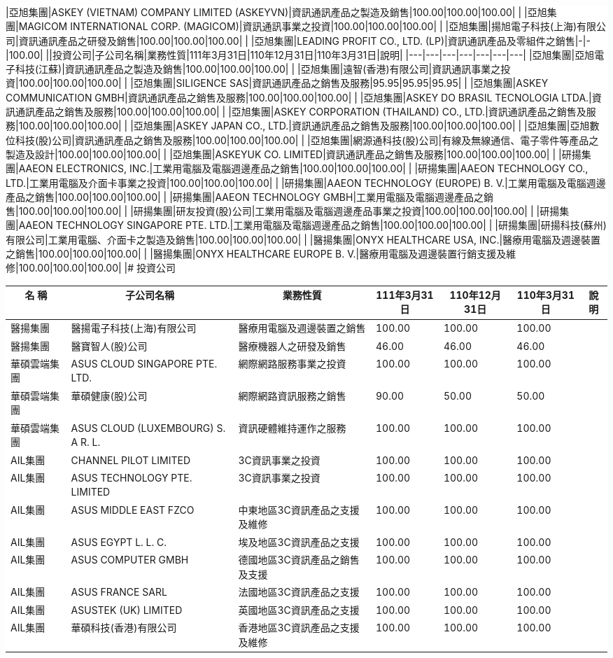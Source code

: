 |亞旭集團|ASKEY (VIETNAM) COMPANY LIMITED (ASKEYVN)|資訊通訊產品之製造及銷售|100.00|100.00|100.00| |
|亞旭集團|MAGICOM INTERNATIONAL CORP. (MAGICOM)|資訊通訊事業之投資|100.00|100.00|100.00| |
|亞旭集團|揚旭電子科技(上海)有限公司|資訊通訊產品之研發及銷售|100.00|100.00|100.00| |
|亞旭集團|LEADING PROFIT CO., LTD. (LP)|資訊通訊產品及零組件之銷售|-|-|100.00| ||投資公司|子公司名稱|業務性質|111年3月31日|110年12月31日|110年3月31日|說明|
|---|---|---|---|---|---|---|
|亞旭集團|亞旭電子科技(江蘇)|資訊通訊產品之製造及銷售|100.00|100.00|100.00| |
|亞旭集團|遠智(香港)有限公司|資訊通訊事業之投資|100.00|100.00|100.00| |
|亞旭集團|SILIGENCE SAS|資訊通訊產品之銷售及服務|95.95|95.95|95.95| |
|亞旭集團|ASKEY COMMUNICATION GMBH|資訊通訊產品之銷售及服務|100.00|100.00|100.00| |
|亞旭集團|ASKEY DO BRASIL TECNOLOGIA LTDA.|資訊通訊產品之銷售及服務|100.00|100.00|100.00| |
|亞旭集團|ASKEY CORPORATION (THAILAND) CO., LTD.|資訊通訊產品之銷售及服務|100.00|100.00|100.00| |
|亞旭集團|ASKEY JAPAN CO., LTD.|資訊通訊產品之銷售及服務|100.00|100.00|100.00| |
|亞旭集團|亞旭數位科技(股)公司|資訊通訊產品之銷售及服務|100.00|100.00|100.00| |
|亞旭集團|網源通科技(股)公司|有線及無線通信、電子零件等產品之製造及設計|100.00|100.00|100.00| |
|亞旭集團|ASKEYUK CO. LIMITED|資訊通訊產品之銷售及服務|100.00|100.00|100.00| |
|研揚集團|AAEON ELECTRONICS, INC.|工業用電腦及電腦週邊產品之銷售|100.00|100.00|100.00| |
|研揚集團|AAEON TECHNOLOGY CO., LTD.|工業用電腦及介面卡事業之投資|100.00|100.00|100.00| |
|研揚集團|AAEON TECHNOLOGY (EUROPE) B. V.|工業用電腦及電腦週邊產品之銷售|100.00|100.00|100.00| |
|研揚集團|AAEON TECHNOLOGY GMBH|工業用電腦及電腦週邊產品之銷售|100.00|100.00|100.00| |
|研揚集團|研友投資(股)公司|工業用電腦及電腦週邊產品事業之投資|100.00|100.00|100.00| |
|研揚集團|AAEON TECHNOLOGY SINGAPORE PTE. LTD.|工業用電腦及電腦週邊產品之銷售|100.00|100.00|100.00| |
|研揚集團|研揚科技(蘇州)有限公司|工業用電腦、介面卡之製造及銷售|100.00|100.00|100.00| |
|醫揚集團|ONYX HEALTHCARE USA, INC.|醫療用電腦及週邊裝置之銷售|100.00|100.00|100.00| |
|醫揚集團|ONYX HEALTHCARE EUROPE B. V.|醫療用電腦及週邊裝置行銷支援及維修|100.00|100.00|100.00| |# 投資公司

|名 稱|子公司名稱|業務性質|111年3月31日|110年12月31日|110年3月31日|說明|
|---|---|---|---|---|---|---|
|醫揚集團|醫揚電子科技(上海)有限公司|醫療用電腦及週邊裝置之銷售|100.00|100.00|100.00| |
|醫揚集團|醫寶智人(股)公司|醫療機器人之研發及銷售|46.00|46.00|46.00| |
|華碩雲端集團|ASUS CLOUD SINGAPORE PTE. LTD.|網際網路服務事業之投資|100.00|100.00|100.00| |
|華碩雲端集團|華碩健康(股)公司|網際網路資訊服務之銷售|90.00|50.00|50.00| |
|華碩雲端集團|ASUS CLOUD (LUXEMBOURG) S. A R. L.|資訊硬體維持運作之服務|100.00|100.00|100.00| |
|AIL集團|CHANNEL PILOT LIMITED|3C資訊事業之投資|100.00|100.00|100.00| |
|AIL集團|ASUS TECHNOLOGY PTE. LIMITED|3C資訊事業之投資|100.00|100.00|100.00| |
|AIL集團|ASUS MIDDLE EAST FZCO|中東地區3C資訊產品之支援及維修|100.00|100.00|100.00| |
|AIL集團|ASUS EGYPT L. L. C.|埃及地區3C資訊產品之支援|100.00|100.00|100.00| |
|AIL集團|ASUS COMPUTER GMBH|德國地區3C資訊產品之銷售及支援|100.00|100.00|100.00| |
|AIL集團|ASUS FRANCE SARL|法國地區3C資訊產品之支援|100.00|100.00|100.00| |
|AIL集團|ASUSTEK (UK) LIMITED|英國地區3C資訊產品之支援|100.00|100.00|100.00| |
|AIL集團|華碩科技(香港)有限公司|香港地區3C資訊產品之支援及維修|100.00|100.00|100.00| |